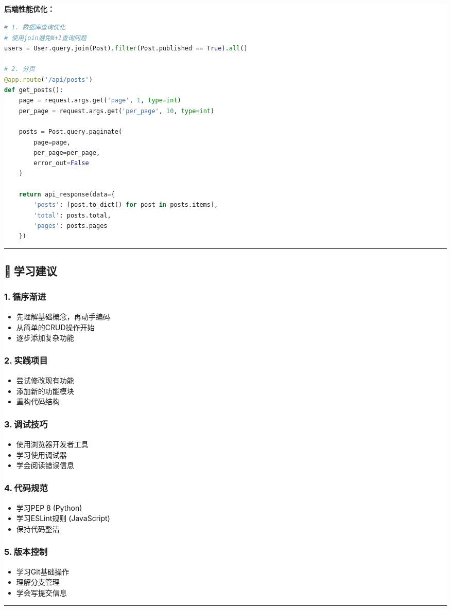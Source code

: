 **后端性能优化：**
```python
# 1. 数据库查询优化
# 使用join避免N+1查询问题
users = User.query.join(Post).filter(Post.published == True).all()

# 2. 分页
@app.route('/api/posts')
def get_posts():
    page = request.args.get('page', 1, type=int)
    per_page = request.args.get('per_page', 10, type=int)
    
    posts = Post.query.paginate(
        page=page, 
        per_page=per_page, 
        error_out=False
    )
    
    return api_response(data={
        'posts': [post.to_dict() for post in posts.items],
        'total': posts.total,
        'pages': posts.pages
    })
```

---

## 📝 学习建议

### 1. 循序渐进
- 先理解基础概念，再动手编码
- 从简单的CRUD操作开始
- 逐步添加复杂功能

### 2. 实践项目
- 尝试修改现有功能
- 添加新的功能模块
- 重构代码结构

### 3. 调试技巧
- 使用浏览器开发者工具
- 学习使用调试器
- 学会阅读错误信息

### 4. 代码规范
- 学习PEP 8 (Python)
- 学习ESLint规则 (JavaScript)
- 保持代码整洁

### 5. 版本控制
- 学习Git基础操作
- 理解分支管理
- 学会写提交信息

---